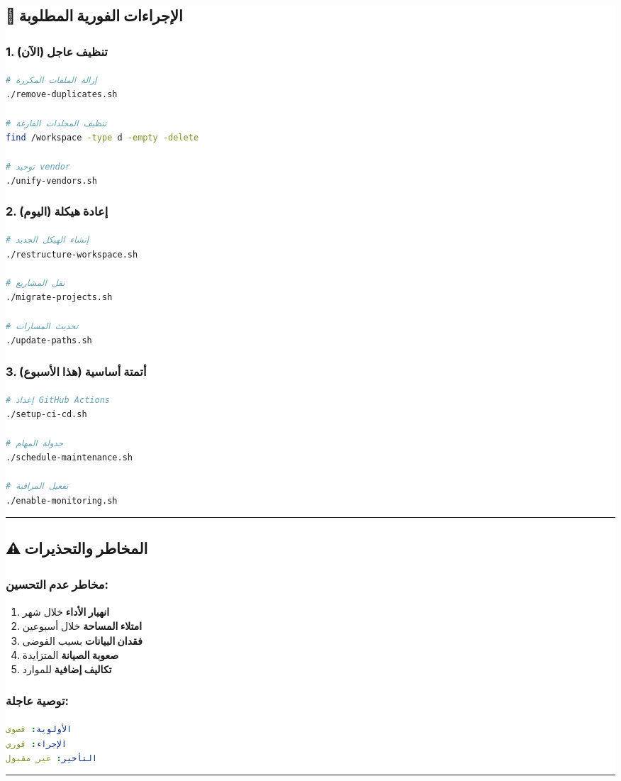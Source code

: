 ## 🚀 الإجراءات الفورية المطلوبة

### 1. تنظيف عاجل (الآن)
```bash
# إزالة الملفات المكررة
./remove-duplicates.sh

# تنظيف المجلدات الفارغة
find /workspace -type d -empty -delete

# توحيد vendor
./unify-vendors.sh
```

### 2. إعادة هيكلة (اليوم)
```bash
# إنشاء الهيكل الجديد
./restructure-workspace.sh

# نقل المشاريع
./migrate-projects.sh

# تحديث المسارات
./update-paths.sh
```

### 3. أتمتة أساسية (هذا الأسبوع)
```bash
# إعداد GitHub Actions
./setup-ci-cd.sh

# جدولة المهام
./schedule-maintenance.sh

# تفعيل المراقبة
./enable-monitoring.sh
```

---

## ⚠️ المخاطر والتحذيرات

### مخاطر عدم التحسين:
1. **انهيار الأداء** خلال شهر
2. **امتلاء المساحة** خلال أسبوعين
3. **فقدان البيانات** بسبب الفوضى
4. **صعوبة الصيانة** المتزايدة
5. **تكاليف إضافية** للموارد

### توصية عاجلة:
```yaml
الأولوية: قصوى
الإجراء: فوري
التأخير: غير مقبول
```

---